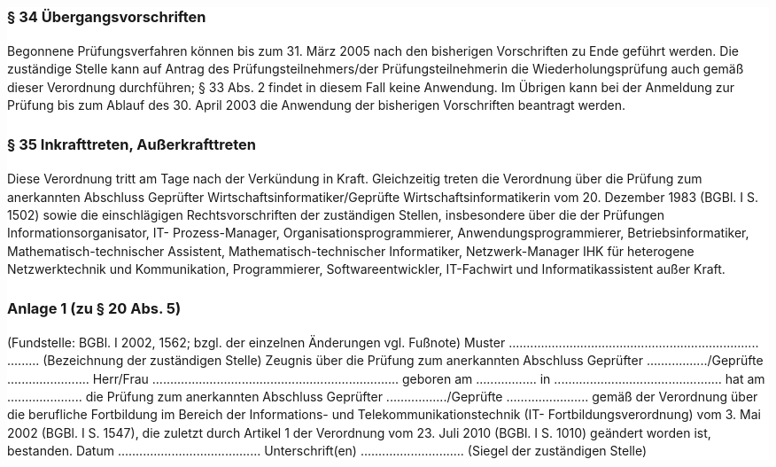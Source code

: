 
### § 34 Übergangsvorschriften

Begonnene Prüfungsverfahren können bis zum 31. März 2005 nach den
bisherigen Vorschriften zu Ende geführt werden. Die zuständige Stelle
kann auf Antrag des Prüfungsteilnehmers/der Prüfungsteilnehmerin die
Wiederholungsprüfung auch gemäß dieser Verordnung durchführen; § 33
Abs. 2 findet in diesem Fall keine Anwendung. Im Übrigen kann bei der
Anmeldung zur Prüfung bis zum Ablauf des 30. April 2003 die Anwendung
der bisherigen Vorschriften beantragt werden.


### § 35 Inkrafttreten, Außerkrafttreten

Diese Verordnung tritt am Tage nach der Verkündung in Kraft.
Gleichzeitig treten die Verordnung über die Prüfung zum anerkannten
Abschluss Geprüfter Wirtschaftsinformatiker/Geprüfte
Wirtschaftsinformatikerin vom 20. Dezember 1983 (BGBl. I S. 1502)
sowie die einschlägigen Rechtsvorschriften der zuständigen Stellen,
insbesondere über die der Prüfungen Informationsorganisator, IT-
Prozess-Manager, Organisationsprogrammierer, Anwendungsprogrammierer,
Betriebsinformatiker, Mathematisch-technischer Assistent,
Mathematisch-technischer Informatiker, Netzwerk-Manager IHK für
heterogene Netzwerktechnik und Kommunikation, Programmierer,
Softwareentwickler, IT-Fachwirt und Informatikassistent außer Kraft.


### Anlage 1 (zu § 20 Abs. 5)

(Fundstelle: BGBl. I 2002, 1562;
bzgl. der einzelnen Änderungen vgl. Fußnote)
Muster
......................................................................
.........
(Bezeichnung der zuständigen Stelle)
Zeugnis
über die
Prüfung zum anerkannten Abschluss
Geprüfter ................./Geprüfte .......................
Herr/Frau
.....................................................................
geboren am ................. in
...............................................
hat am ..................... die Prüfung zum anerkannten Abschluss
Geprüfter ................./Geprüfte .......................
gemäß der Verordnung über die berufliche Fortbildung im Bereich der
Informations- und Telekommunikationstechnik (IT-
Fortbildungsverordnung)
vom 3. Mai 2002 (BGBl. I S. 1547), die zuletzt durch Artikel 1 der
Verordnung
vom 23. Juli 2010 (BGBl. I S. 1010) geändert worden ist,
bestanden.
Datum ........................................
Unterschrift(en) .............................
(Siegel der zuständigen Stelle)
